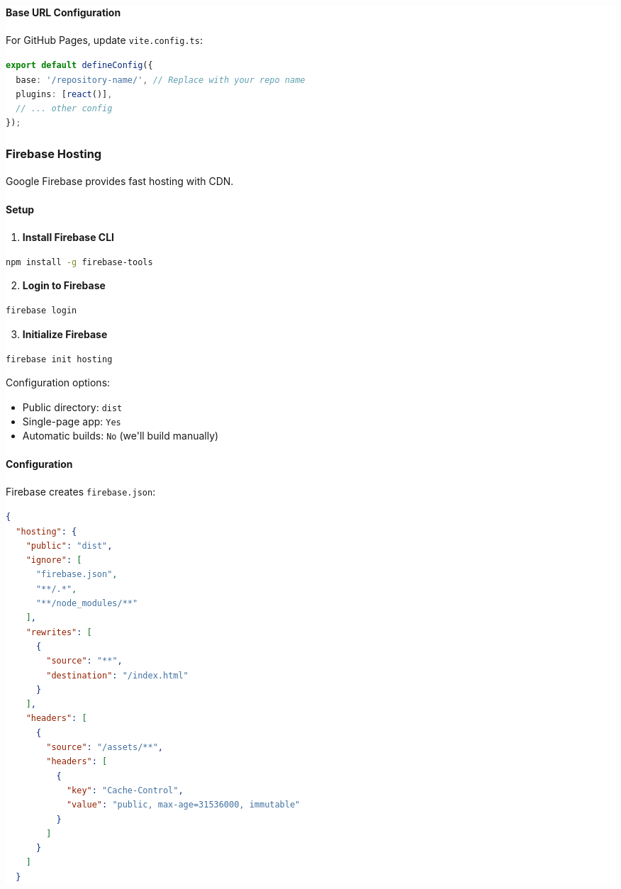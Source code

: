 #### Base URL Configuration

For GitHub Pages, update `vite.config.ts`:

```typescript
export default defineConfig({
  base: '/repository-name/', // Replace with your repo name
  plugins: [react()],
  // ... other config
});
```

### Firebase Hosting

Google Firebase provides fast hosting with CDN.

#### Setup

1. **Install Firebase CLI**
```bash
npm install -g firebase-tools
```

2. **Login to Firebase**
```bash
firebase login
```

3. **Initialize Firebase**
```bash
firebase init hosting
```

Configuration options:
- Public directory: `dist`
- Single-page app: `Yes`
- Automatic builds: `No` (we'll build manually)

#### Configuration

Firebase creates `firebase.json`:

```json
{
  "hosting": {
    "public": "dist",
    "ignore": [
      "firebase.json",
      "**/.*",
      "**/node_modules/**"
    ],
    "rewrites": [
      {
        "source": "**",
        "destination": "/index.html"
      }
    ],
    "headers": [
      {
        "source": "/assets/**",
        "headers": [
          {
            "key": "Cache-Control",
            "value": "public, max-age=31536000, immutable"
          }
        ]
      }
    ]
  }
```